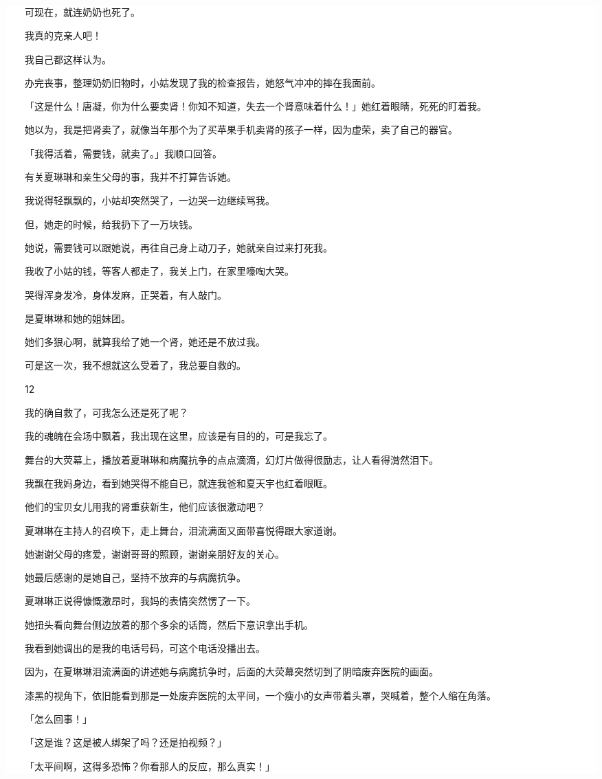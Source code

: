 &emsp;&emsp;可现在，就连奶奶也死了。  
  
&emsp;&emsp;我真的克亲人吧！  
  
&emsp;&emsp;我自己都这样认为。  
  
&emsp;&emsp;办完丧事，整理奶奶旧物时，小姑发现了我的检查报告，她怒气冲冲的摔在我面前。  
  
&emsp;&emsp;「这是什么！唐凝，你为什么要卖肾！你知不知道，失去一个肾意味着什么！」她红着眼睛，死死的盯着我。  
  
&emsp;&emsp;她以为，我是把肾卖了，就像当年那个为了买苹果手机卖肾的孩子一样，因为虚荣，卖了自己的器官。  
  
&emsp;&emsp;「我得活着，需要钱，就卖了。」我顺口回答。  
  
&emsp;&emsp;有关夏琳琳和亲生父母的事，我并不打算告诉她。  
  
&emsp;&emsp;我说得轻飘飘的，小姑却突然哭了，一边哭一边继续骂我。  
  
&emsp;&emsp;但，她走的时候，给我扔下了一万块钱。  
  
&emsp;&emsp;她说，需要钱可以跟她说，再往自己身上动刀子，她就亲自过来打死我。  
  
&emsp;&emsp;我收了小姑的钱，等客人都走了，我关上门，在家里嚎啕大哭。  
  
&emsp;&emsp;哭得浑身发冷，身体发麻，正哭着，有人敲门。  
  
&emsp;&emsp;是夏琳琳和她的姐妹团。  
  
&emsp;&emsp;她们多狠心啊，就算我给了她一个肾，她还是不放过我。  
  
&emsp;&emsp;可是这一次，我不想就这么受着了，我总要自救的。  
  
&emsp;&emsp;12  
  
&emsp;&emsp;我的确自救了，可我怎么还是死了呢？  
  
&emsp;&emsp;我的魂魄在会场中飘着，我出现在这里，应该是有目的的，可是我忘了。  
  
&emsp;&emsp;舞台的大荧幕上，播放着夏琳琳和病魔抗争的点点滴滴，幻灯片做得很励志，让人看得潸然泪下。  
  
&emsp;&emsp;我飘在我妈身边，看到她哭得不能自已，就连我爸和夏天宇也红着眼眶。  
  
&emsp;&emsp;他们的宝贝女儿用我的肾重获新生，他们应该很激动吧？  
  
&emsp;&emsp;夏琳琳在主持人的召唤下，走上舞台，泪流满面又面带喜悦得跟大家道谢。  
  
&emsp;&emsp;她谢谢父母的疼爱，谢谢哥哥的照顾，谢谢亲朋好友的关心。  
  
&emsp;&emsp;她最后感谢的是她自己，坚持不放弃的与病魔抗争。  
  
&emsp;&emsp;夏琳琳正说得慷慨激昂时，我妈的表情突然愣了一下。  
  
&emsp;&emsp;她扭头看向舞台侧边放着的那个多余的话筒，然后下意识拿出手机。  
  
&emsp;&emsp;我看到她调出的是我的电话号码，可这个电话没播出去。  
  
&emsp;&emsp;因为，在夏琳琳泪流满面的讲述她与病魔抗争时，后面的大荧幕突然切到了阴暗废弃医院的画面。  
  
&emsp;&emsp;漆黑的视角下，依旧能看到那是一处废弃医院的太平间，一个瘦小的女声带着头罩，哭喊着，整个人缩在角落。  
  
&emsp;&emsp;「怎么回事！」  
  
&emsp;&emsp;「这是谁？这是被人绑架了吗？还是拍视频？」  
  
&emsp;&emsp;「太平间啊，这得多恐怖？你看那人的反应，那么真实！」  
  
